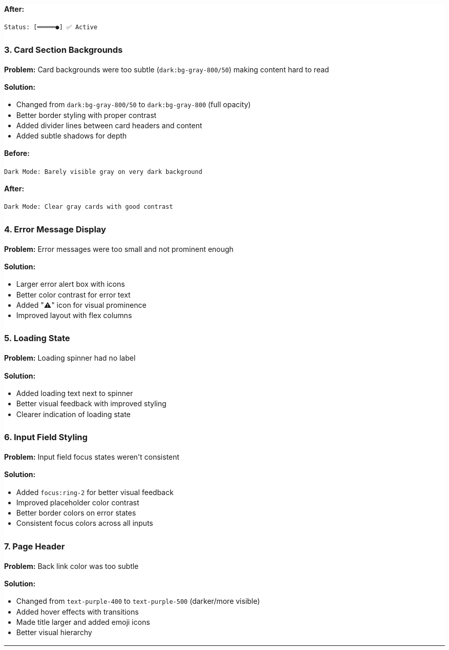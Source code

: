 **After:**
```
Status: [═════●] ✅ Active
```

### 3. **Card Section Backgrounds**
**Problem:** Card backgrounds were too subtle (`dark:bg-gray-800/50`) making content hard to read

**Solution:**
- Changed from `dark:bg-gray-800/50` to `dark:bg-gray-800` (full opacity)
- Better border styling with proper contrast
- Added divider lines between card headers and content
- Added subtle shadows for depth

**Before:**
```
Dark Mode: Barely visible gray on very dark background
```

**After:**
```
Dark Mode: Clear gray cards with good contrast
```

### 4. **Error Message Display**
**Problem:** Error messages were too small and not prominent enough

**Solution:**
- Larger error alert box with icons
- Better color contrast for error text
- Added "⚠️" icon for visual prominence
- Improved layout with flex columns

### 5. **Loading State**
**Problem:** Loading spinner had no label

**Solution:**
- Added loading text next to spinner
- Better visual feedback with improved styling
- Clearer indication of loading state

### 6. **Input Field Styling**
**Problem:** Input field focus states weren't consistent

**Solution:**
- Added `focus:ring-2` for better visual feedback
- Improved placeholder color contrast
- Better border colors on error states
- Consistent focus colors across all inputs

### 7. **Page Header**
**Problem:** Back link color was too subtle

**Solution:**
- Changed from `text-purple-400` to `text-purple-500` (darker/more visible)
- Added hover effects with transitions
- Made title larger and added emoji icons
- Better visual hierarchy

---